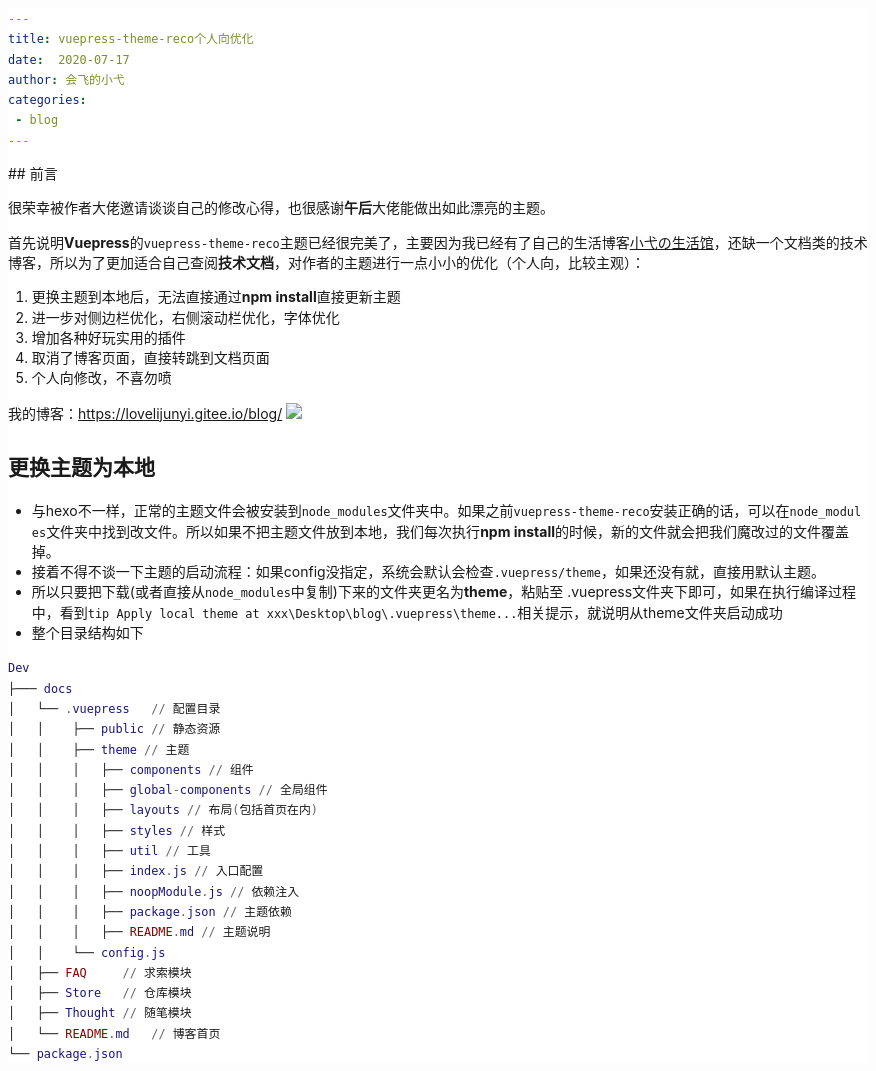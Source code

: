 ```yaml
---
title: vuepress-theme-reco个人向优化
date:  2020-07-17
author: 会飞的小弋
categories:
 - blog
---
```


﻿## 前言

很荣幸被作者大佬邀请谈谈自己的修改心得，也很感谢**午后**大佬能做出如此漂亮的主题。

首先说明**Vuepress**的`vuepress-theme-reco`主题已经很完美了，主要因为我已经有了自己的生活博客[小弋の生活馆](https://lovelijunyi.gitee.io/)，还缺一个文档类的技术博客，所以为了更加适合自己查阅**技术文档**，对作者的主题进行一点小小的优化（个人向，比较主观）：

1. 更换主题到本地后，无法直接通过**npm install**直接更新主题
2. 进一步对侧边栏优化，右侧滚动栏优化，字体优化
3. 增加各种好玩实用的插件
4. 取消了博客页面，直接转跳到文档页面
5. 个人向修改，不喜勿喷

我的博客：https://lovelijunyi.gitee.io/blog/
![](https://img-blog.csdnimg.cn/20200717170032849.png?x-oss-process=image/watermark,type_ZmFuZ3poZW5naGVpdGk,shadow_10,text_aHR0cHM6Ly9ibG9nLmNzZG4ubmV0L2hvd2FyZXlvdTIxMDQ=,size_16,color_FFFFFF,t_70)

## 更换主题为本地

- 与hexo不一样，正常的主题文件会被安装到`node_modules`文件夹中。如果之前`vuepress-theme-reco`安装正确的话，可以在`node_modules`文件夹中找到改文件。所以如果不把主题文件放到本地，我们每次执行**npm install**的时候，新的文件就会把我们魔改过的文件覆盖掉。
- 接着不得不谈一下主题的启动流程：如果config没指定，系统会默认会检查`.vuepress/theme`，如果还没有就，直接用默认主题。
- 所以只要把下载(或者直接从`node_modules`中复制)下来的文件夹更名为**theme**，粘贴至 .vuepress文件夹下即可，如果在执行编译过程中，看到`tip Apply local theme at xxx\Desktop\blog\.vuepress\theme...`相关提示，就说明从theme文件夹启动成功
- 整个目录结构如下

```lua
Dev
├─── docs
│   └── .vuepress   // 配置目录
│   │    ├── public // 静态资源
│   │    ├── theme // 主题
│   │    │   ├── components // 组件
│   │    │   ├── global-components // 全局组件
│   │    │   ├── layouts // 布局(包括首页在内)
│   │    │   ├── styles // 样式
│   │    │   ├── util // 工具
│   │    │   ├── index.js // 入口配置
│   │    │   ├── noopModule.js // 依赖注入
│   │    │   ├── package.json // 主题依赖
│   │    │   ├── README.md // 主题说明
│   │    └── config.js
│   ├── FAQ     // 求索模块
│   ├── Store   // 仓库模块
│   ├── Thought // 随笔模块
│   └── README.md   // 博客首页
└── package.json
```
